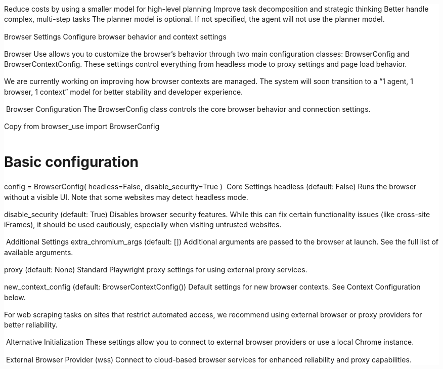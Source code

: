 Reduce costs by using a smaller model for high-level planning
Improve task decomposition and strategic thinking
Better handle complex, multi-step tasks
The planner model is optional. If not specified, the agent will not use the planner model.


Browser Settings
Configure browser behavior and context settings

Browser Use allows you to customize the browser’s behavior through two main configuration classes: BrowserConfig and BrowserContextConfig. These settings control everything from headless mode to proxy settings and page load behavior.

We are currently working on improving how browser contexts are managed. The system will soon transition to a “1 agent, 1 browser, 1 context” model for better stability and developer experience.

​
Browser Configuration
The BrowserConfig class controls the core browser behavior and connection settings.


Copy
from browser_use import BrowserConfig

# Basic configuration
config = BrowserConfig(
    headless=False,
    disable_security=True
)
​
Core Settings
headless (default: False) Runs the browser without a visible UI. Note that some websites may detect headless mode.

disable_security (default: True) Disables browser security features. While this can fix certain functionality issues (like cross-site iFrames), it should be used cautiously, especially when visiting untrusted websites.

​
Additional Settings
extra_chromium_args (default: []) Additional arguments are passed to the browser at launch. See the full list of available arguments.

proxy (default: None) Standard Playwright proxy settings for using external proxy services.

new_context_config (default: BrowserContextConfig()) Default settings for new browser contexts. See Context Configuration below.

For web scraping tasks on sites that restrict automated access, we recommend using external browser or proxy providers for better reliability.

​
Alternative Initialization
These settings allow you to connect to external browser providers or use a local Chrome instance.

​
External Browser Provider (wss)
Connect to cloud-based browser services for enhanced reliability and proxy capabilities.
